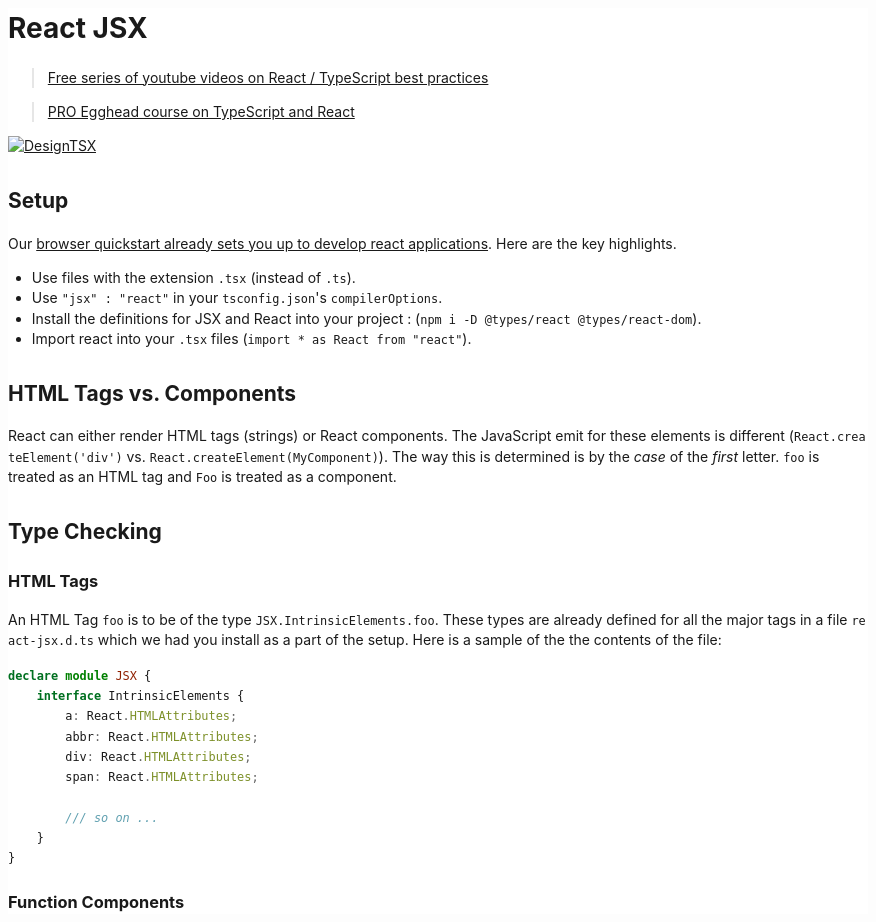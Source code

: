 # React JSX

> [Free series of youtube videos on React / TypeScript best practices](https://www.youtube.com/watch?v=7EW67MqgJvs&list=PLYvdvJlnTOjHNayH7MukKbSJ6PueUNkkG)

> [PRO Egghead course on TypeScript and React](https://egghead.io/courses/use-typescript-to-develop-react-applications)

[![DesignTSX](https://raw.githubusercontent.com/basarat/typescript-book/master/images/designtsx-banner.png)](https://designtsx.com)

## Setup

Our [browser quickstart already sets you up to develop react applications](../quick/browser.md). Here are the key highlights.

* Use files with the extension `.tsx` (instead of `.ts`).
* Use `"jsx" : "react"` in your `tsconfig.json`'s `compilerOptions`.
* Install the definitions for JSX and React into your project : (`npm i -D @types/react @types/react-dom`).
* Import react into your `.tsx` files (`import * as React from "react"`).

## HTML Tags vs. Components

React can either render HTML tags (strings) or React components. The JavaScript emit for these elements is different (`React.createElement('div')` vs. `React.createElement(MyComponent)`). The way this is determined is by the *case* of the *first* letter. `foo` is treated as an HTML tag and `Foo` is treated as a component.

## Type Checking

### HTML Tags

An HTML Tag `foo` is to be of the type `JSX.IntrinsicElements.foo`. These types are already defined for all the major tags in a file `react-jsx.d.ts` which we had you install as a part of the setup. Here is a sample of the  the contents of the file:

```ts
declare module JSX {
    interface IntrinsicElements {
        a: React.HTMLAttributes;
        abbr: React.HTMLAttributes;
        div: React.HTMLAttributes;
        span: React.HTMLAttributes;

        /// so on ...
    }
}
```

### Function Components
